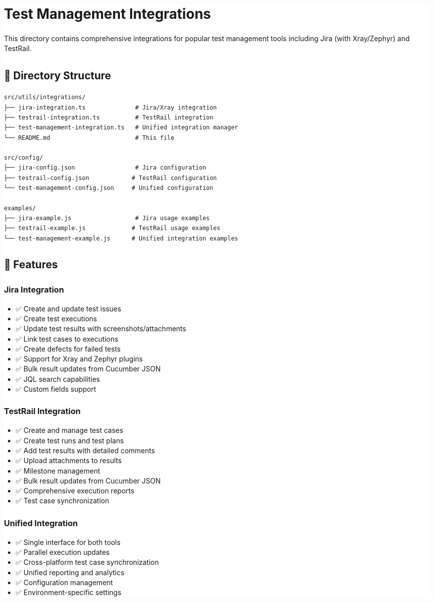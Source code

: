 # Test Management Integrations

This directory contains comprehensive integrations for popular test management tools including Jira (with Xray/Zephyr) and TestRail.

## 📁 Directory Structure

```
src/utils/integrations/
├── jira-integration.ts              # Jira/Xray integration
├── testrail-integration.ts          # TestRail integration
├── test-management-integration.ts   # Unified integration manager
└── README.md                        # This file

src/config/
├── jira-config.json                 # Jira configuration
├── testrail-config.json            # TestRail configuration
└── test-management-config.json     # Unified configuration

examples/
├── jira-example.js                  # Jira usage examples
├── testrail-example.js             # TestRail usage examples
└── test-management-example.js      # Unified integration examples
```

## 🔧 Features

### Jira Integration
- ✅ Create and update test issues
- ✅ Create test executions
- ✅ Update test results with screenshots/attachments
- ✅ Link test cases to executions
- ✅ Create defects for failed tests
- ✅ Support for Xray and Zephyr plugins
- ✅ Bulk result updates from Cucumber JSON
- ✅ JQL search capabilities
- ✅ Custom fields support

### TestRail Integration
- ✅ Create and manage test cases
- ✅ Create test runs and test plans
- ✅ Add test results with detailed comments
- ✅ Upload attachments to results
- ✅ Milestone management
- ✅ Bulk result updates from Cucumber JSON
- ✅ Comprehensive execution reports
- ✅ Test case synchronization

### Unified Integration
- ✅ Single interface for both tools
- ✅ Parallel execution updates
- ✅ Cross-platform test case synchronization
- ✅ Unified reporting and analytics
- ✅ Configuration management
- ✅ Environment-specific settings
